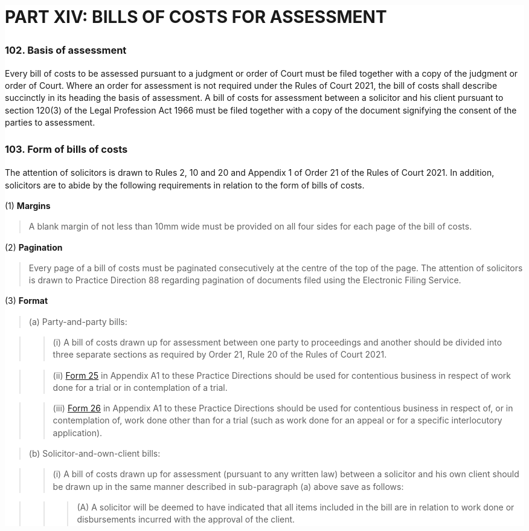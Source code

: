 # PART XIV: BILLS OF COSTS FOR ASSESSMENT

### 102. Basis of assessment <a href="#102-basis-of-assessment" id="102-basis-of-assessment"></a>

Every bill of costs to be assessed pursuant to a judgment or order of Court must be filed together with a copy of the judgment or order of Court. Where an order for assessment is not required under the Rules of Court 2021, the bill of costs shall describe succinctly in its heading the basis of assessment. A bill of costs for assessment between a solicitor and his client pursuant to section 120(3) of the Legal Profession Act 1966 must be filed together with a copy of the document signifying the consent of the parties to assessment.

### 103. Form of bills of costs <a href="#103-form-of-bills-of-costs" id="103-form-of-bills-of-costs"></a>

The attention of solicitors is drawn to Rules 2, 10 and 20 and Appendix 1 of Order 21 of the Rules of Court 2021. In addition, solicitors are to abide by the following requirements in relation to the form of bills of costs.

(1) **Margins**

> A blank margin of not less than 10mm wide must be provided on all four sides for each page of the bill of costs.

(2) **Pagination**

> Every page of a bill of costs must be paginated consecutively at the centre of the top of the page. The attention of solicitors is drawn to Practice Direction 88 regarding pagination of documents filed using the Electronic Filing Service.

(3) **Format**

> (a) Party-and-party bills:

> > (i) A bill of costs drawn up for assessment between one party to proceedings and another should be divided into three separate sections as required by Order 21, Rule 20 of the Rules of Court 2021.

> > (ii) [Form 25](https://epd-statecourts-2021.opendoc.gov.sg/Forms/Appendix%20A1/Form%2025.pdf) in Appendix A1 to these Practice Directions should be used for contentious business in respect of work done for a trial or in contemplation of a trial.

> > (iii) [Form 26](https://epd-statecourts-2021.opendoc.gov.sg/Forms/Appendix%20A1/Form%2026.pdf) in Appendix A1 to these Practice Directions should be used for contentious business in respect of, or in contemplation of, work done other than for a trial (such as work done for an appeal or for a specific interlocutory application).

> (b) Solicitor-and-own-client bills:

> > (i) A bill of costs drawn up for assessment (pursuant to any written law) between a solicitor and his own client should be drawn up in the same manner described in sub-paragraph (a) above save as follows:

> > > (A) A solicitor will be deemed to have indicated that all items included in the bill are in relation to work done or disbursements incurred with the approval of the client.
